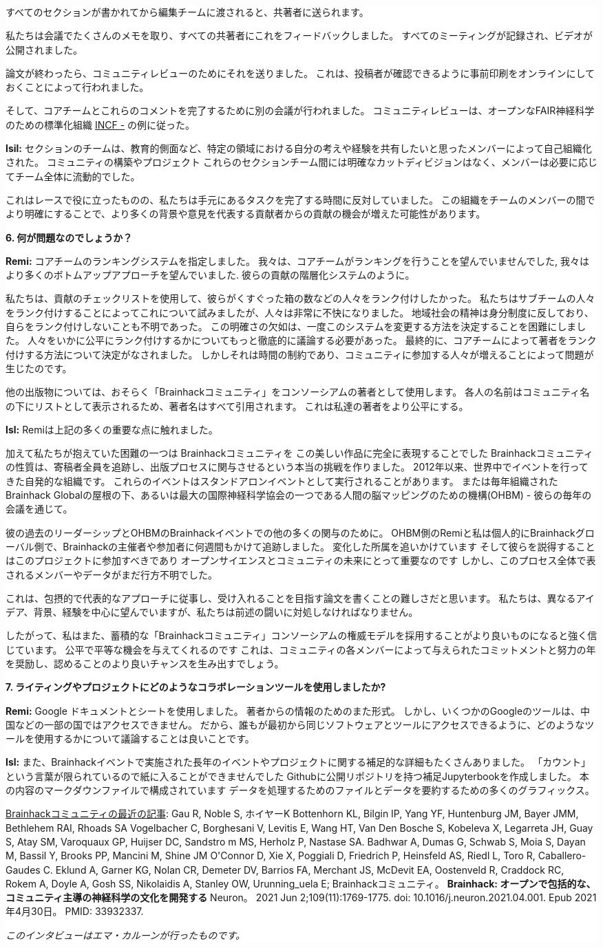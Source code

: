 すべてのセクションが書かれてから編集チームに渡されると、共著者に送られます。

私たちは会議でたくさんのメモを取り、すべての共著者にこれをフィードバックしました。 すべてのミーティングが記録され、ビデオが公開されました。

論文が終わったら、コミュニティレビューのためにそれを送りました。 これは、投稿者が確認できるように事前印刷をオンラインにしておくことによって行われました。

そして、コアチームとこれらのコメントを完了するために別の会議が行われました。 コミュニティレビューは、オープンなFAIR神経科学のための標準化組織 [INCF -](https://www.incf.org/) の例に従った。

**Isil:** セクションのチームは、教育的側面など、特定の領域における自分の考えや経験を共有したいと思ったメンバーによって自己組織化された。 コミュニティの構築やプロジェクト これらのセクションチーム間には明確なカットディビジョンはなく、メンバーは必要に応じてチーム全体に流動的でした。

これはレースで役に立ったものの、私たちは手元にあるタスクを完了する時間に反対していました。 この組織をチームのメンバーの間でより明確にすることで、より多くの背景や意見を代表する貢献者からの貢献の機会が増えた可能性があります。


**6. 何が問題なのでしょうか？**

**Remi:** コアチームのランキングシステムを指定しました。 我々は、コアチームがランキングを行うことを望んでいませんでした, 我々はより多くのボトムアップアプローチを望んでいました. 彼らの貢献の階層化システムのように。

私たちは、貢献のチェックリストを使用して、彼らがくすぐった箱の数などの人々をランク付けしたかった。 私たちはサブチームの人々をランク付けすることによってこれについて試みましたが、人々は非常に不快になりました。 地域社会の精神は身分制度に反しており、自らをランク付けしないことも不明であった。 この明確さの欠如は、一度このシステムを変更する方法を決定することを困難にしました。 人々をいかに公平にランク付けするかについてもっと徹底的に議論する必要があった。 最終的に、コアチームによって著者をランク付けする方法について決定がなされました。 しかしそれは時間の制約であり、コミュニティに参加する人々が増えることによって問題が生じたのです。

他の出版物については、おそらく「Brainhackコミュニティ」をコンソーシアムの著者として使用します。 各人の名前はコミュニティ名の下にリストとして表示されるため、著者名はすべて引用されます。 これは私達の著者をより公平にする。

**Isl:** Remiは上記の多くの重要な点に触れました。

加えて私たちが抱えていた困難の一つは Brainhackコミュニティを この美しい作品に完全に表現することでした Brainhackコミュニティの性質は、寄稿者全員を追跡し、出版プロセスに関与させるという本当の挑戦を作りました。 2012年以来、世界中でイベントを行ってきた自発的な組織です。 これらのイベントはスタンドアロンイベントとして実行されることがあります。 または毎年組織されたBrainhack Globalの屋根の下、あるいは最大の国際神経科学協会の一つである人間の脳マッピングのための機構(OHBM) - 彼らの毎年の会議を通じて。


彼の過去のリーダーシップとOHBMのBrainhackイベントでの他の多くの関与のために。 OHBM側のRemiと私は個人的にBrainhackグローバル側で、Brainhackの主催者や参加者に何週間もかけて追跡しました。 変化した所属を追いかけています そして彼らを説得することはこのプロジェクトに参加すべきであり オープンサイエンスとコミュニティの未来にとって重要なのです しかし、このプロセス全体で表されるメンバーやデータがまだ行方不明でした。

これは、包摂的で代表的なアプローチに従事し、受け入れることを目指す論文を書くことの難しさだと思います。 私たちは、異なるアイデア、背景、経験を中心に望んでいますが、私たちは前述の闘いに対処しなければなりません。

したがって、私はまた、蓄積的な「Brainhackコミュニティ」コンソーシアムの権威モデルを採用することがより良いものになると強く信じています。 公平で平等な機会を与えてくれるのです これは、コミュニティの各メンバーによって与えられたコミットメントと努力の年を奨励し、認めることのより良いチャンスを生み出すでしょう。



**7. ライティングやプロジェクトにどのようなコラボレーションツールを使用しましたか?**

**Remi:** Google ドキュメントとシートを使用しました。 著者からの情報のためのまた形式。 しかし、いくつかのGoogleのツールは、中国などの一部の国ではアクセスできません。 だから、誰もが最初から同じソフトウェアとツールにアクセスできるように、どのようなツールを使用するかについて議論することは良いことです。

**Isl:** また、Brainhackイベントで実施された長年のイベントやプロジェクトに関する補足的な詳細もたくさんありました。 「カウント」という言葉が限られているので紙に入ることができませんでした Githubに公開リポジトリを持つ補足Jupyterbookを作成しました。 本の内容のマークダウンファイルで構成されています データを処理するためのファイルとデータを要約するための多くのグラフィックス。

[Brainhackコミュニティの最近の記事](https://pubmed.ncbi.nlm.nih.gov/33932337/): Gau R, Noble S, ホイヤーK Bottenhorn KL, Bilgin IP, Yang YF, Huntenburg JM, Bayer JMM, Bethlehem RAI, Rhoads SA Vogelbacher C, Borghesani V, Levitis E, Wang HT, Van Den Bosche S, Kobeleva X, Legarreta JH, Guay S, Atay SM, Varoquaux GP, Huijser DC, Sandstro<unk> m MS, Herholz P, Nastase SA. Badhwar A, Dumas G, Schwab S, Moia S, Dayan M, Bassil Y, Brooks PP, Mancini M, Shine JM O'Connor D, Xie X, Poggiali D, Friedrich P, Heinsfeld AS, Riedl L, Toro R, Caballero-Gaudes C. Eklund A, Garner KG, Nolan CR, Demeter DV, Barrios FA, Merchant JS, McDevit EA, Oostenveld R, Craddock RC, Rokem A, Doyle A, Gosh SS, Nikolaidis A, Stanley OW, Urunning_uela E; Brainhackコミュニティ。 **Brainhack: オープンで包括的な、コミュニティ主導の神経科学の文化を開発する** Neuron。 2021 Jun 2;109(11):1769-1775. doi: 10.1016/j.neuron.2021.04.001. Epub 2021年4月30日。 PMID: 33932337.

*このインタビューはエマ・カルーンが行ったものです。*


